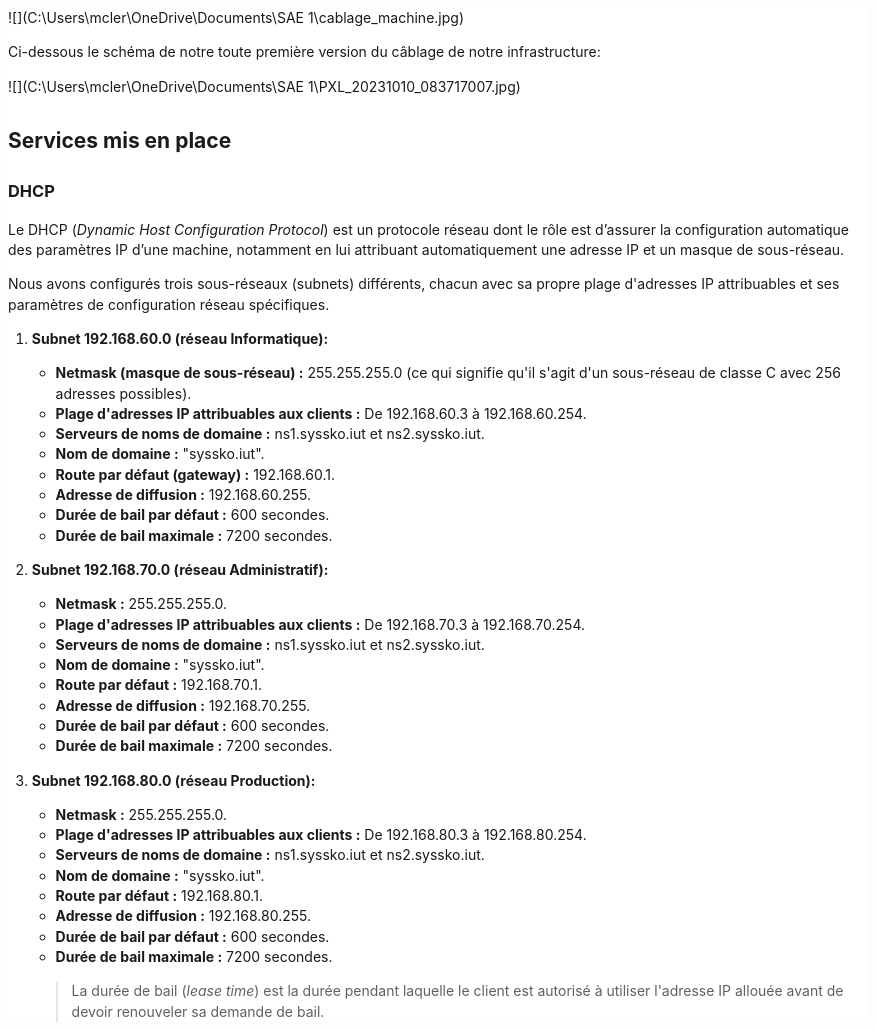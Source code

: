 ![](C:\Users\mcler\OneDrive\Documents\SAE 1\cablage_machine.jpg)

Ci-dessous le schéma de notre toute première version du câblage de notre infrastructure:

![](C:\Users\mcler\OneDrive\Documents\SAE 1\PXL_20231010_083717007.jpg)

## Services mis en place

### DHCP

Le DHCP (*Dynamic Host Configuration Protocol*) est un protocole réseau dont le rôle est d’assurer la configuration automatique des paramètres IP d’une machine, notamment en lui attribuant automatiquement une adresse IP et un masque de sous-réseau.

Nous avons configurés trois sous-réseaux (subnets) différents, chacun avec sa propre plage d'adresses IP attribuables et ses paramètres de configuration réseau spécifiques.

1. **Subnet 192.168.60.0 (réseau Informatique):**
   
   - **Netmask (masque de sous-réseau) :** 255.255.255.0 (ce qui signifie qu'il s'agit d'un sous-réseau de classe C avec 256 adresses possibles).
   - **Plage d'adresses IP attribuables aux clients :** De 192.168.60.3 à 192.168.60.254.
   - **Serveurs de noms de domaine :** ns1.syssko.iut et ns2.syssko.iut.
   - **Nom de domaine :** "syssko.iut".
   - **Route par défaut (gateway) :** 192.168.60.1.
   - **Adresse de diffusion :** 192.168.60.255.
   - **Durée de bail par défaut :** 600 secondes.
   - **Durée de bail maximale :** 7200 secondes.
   
2. **Subnet 192.168.70.0 (réseau Administratif):**
   
   - **Netmask :** 255.255.255.0.
   - **Plage d'adresses IP attribuables aux clients :** De 192.168.70.3 à 192.168.70.254.
   - **Serveurs de noms de domaine :** ns1.syssko.iut et ns2.syssko.iut.
   - **Nom de domaine :** "syssko.iut".
   - **Route par défaut :** 192.168.70.1.
   - **Adresse de diffusion :** 192.168.70.255.
   - **Durée de bail par défaut :** 600 secondes.
   - **Durée de bail maximale :** 7200 secondes.
   
3. **Subnet 192.168.80.0 (réseau Production):**
   
   - **Netmask :** 255.255.255.0.
   - **Plage d'adresses IP attribuables aux clients :** De 192.168.80.3 à 192.168.80.254.
   - **Serveurs de noms de domaine :** ns1.syssko.iut et ns2.syssko.iut.
   - **Nom de domaine :** "syssko.iut".
   - **Route par défaut :** 192.168.80.1.
   - **Adresse de diffusion :** 192.168.80.255.
   - **Durée de bail par défaut :** 600 secondes.
   - **Durée de bail maximale :** 7200 secondes.
   
   > La durée de bail (*lease time*) est la durée pendant laquelle le client est autorisé à utiliser l'adresse IP allouée avant de devoir renouveler sa demande de bail.
